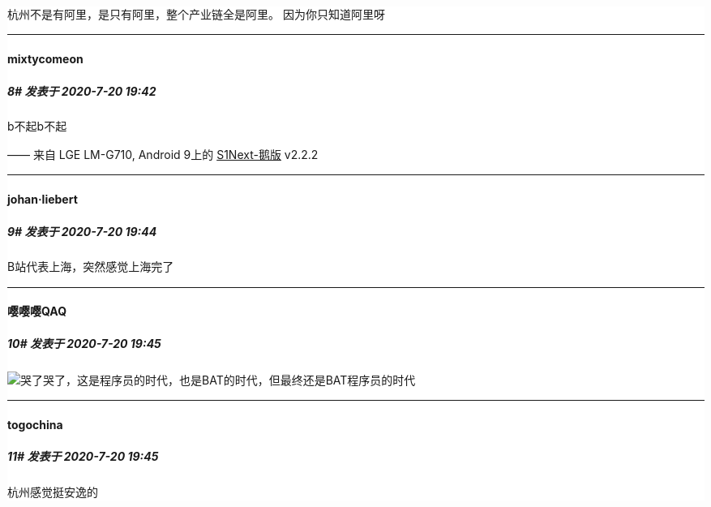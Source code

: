 杭州不是有阿里，是只有阿里，整个产业链全是阿里。</blockquote>
因为你只知道阿里呀







-----

####  mixtycomeon  
##### 8#       发表于 2020-7-20 19:42




b不起b不起

—— 来自 LGE LM-G710, Android 9上的 [S1Next-鹅版](https://github.com/ykrank/S1-Next/releases) v2.2.2







-----

####  johan·liebert  
##### 9#       发表于 2020-7-20 19:44




B站代表上海，突然感觉上海完了







-----

####  嘤嘤嘤QAQ  
##### 10#       发表于 2020-7-20 19:45



<img src="https://static.saraba1st.com/image/smiley/face2017/138.png" referrerpolicy="no-referrer">哭了哭了，这是程序员的时代，也是BAT的时代，但最终还是BAT程序员的时代







-----

####  togochina  
##### 11#       发表于 2020-7-20 19:45




杭州感觉挺安逸的

